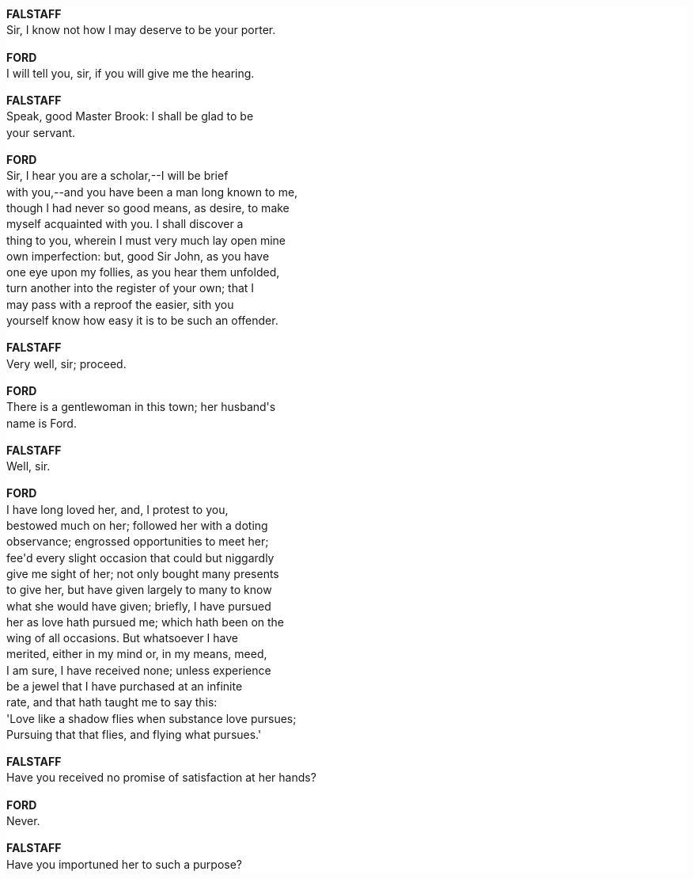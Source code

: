 **FALSTAFF**  
Sir, I know not how I may deserve to be your porter.

**FORD**  
I will tell you, sir, if you will give me the hearing.

**FALSTAFF**  
Speak, good Master Brook: I shall be glad to be  
your servant.

**FORD**  
Sir, I hear you are a scholar,--I will be brief  
with you,--and you have been a man long known to me,  
though I had never so good means, as desire, to make  
myself acquainted with you. I shall discover a  
thing to you, wherein I must very much lay open mine  
own imperfection: but, good Sir John, as you have  
one eye upon my follies, as you hear them unfolded,  
turn another into the register of your own; that I  
may pass with a reproof the easier, sith you  
yourself know how easy it is to be such an offender.

**FALSTAFF**  
Very well, sir; proceed.

**FORD**  
There is a gentlewoman in this town; her husband's  
name is Ford.

**FALSTAFF**  
Well, sir.

**FORD**  
I have long loved her, and, I protest to you,  
bestowed much on her; followed her with a doting  
observance; engrossed opportunities to meet her;  
fee'd every slight occasion that could but niggardly  
give me sight of her; not only bought many presents  
to give her, but have given largely to many to know  
what she would have given; briefly, I have pursued  
her as love hath pursued me; which hath been on the  
wing of all occasions. But whatsoever I have  
merited, either in my mind or, in my means, meed,  
I am sure, I have received none; unless experience  
be a jewel that I have purchased at an infinite  
rate, and that hath taught me to say this:  
'Love like a shadow flies when substance love pursues;  
Pursuing that that flies, and flying what pursues.'

**FALSTAFF**  
Have you received no promise of satisfaction at her hands?

**FORD**  
Never.

**FALSTAFF**  
Have you importuned her to such a purpose?
